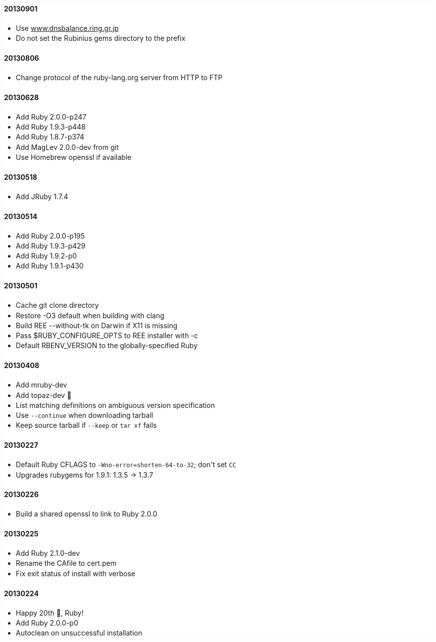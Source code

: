 #### 20130901
* Use www.dnsbalance.ring.gr.jp
* Do not set the Rubinius gems directory to the prefix

#### 20130806
* Change protocol of the ruby-lang.org server from HTTP to FTP

#### 20130628
* Add Ruby 2.0.0-p247
* Add Ruby 1.9.3-p448
* Add Ruby 1.8.7-p374
* Add MagLev 2.0.0-dev from git
* Use Homebrew openssl if available

#### 20130518
* Add JRuby 1.7.4

#### 20130514
* Add Ruby 2.0.0-p195
* Add Ruby 1.9.3-p429
* Add Ruby 1.9.2-p0
* Add Ruby 1.9.1-p430

#### 20130501
* Cache git clone directory
* Restore -O3 default when building with clang
* Build REE --without-tk on Darwin if X11 is missing
* Pass $RUBY_CONFIGURE_OPTS to REE installer with -c
* Default RBENV_VERSION to the globally-specified Ruby

#### 20130408
* Add mruby-dev
* Add topaz-dev :gem:
* List matching definitions on ambiguous version specification
* Use `--continue` when downloading tarball
* Keep source tarball if `--keep` or `tar xf` fails

#### 20130227
* Default Ruby CFLAGS to `-Wno-error=shorten-64-to-32`; don't set `CC`
* Upgrades rubygems for 1.9.1: 1.3.5 -> 1.3.7

#### 20130226
* Build a shared openssl to link to Ruby 2.0.0

#### 20130225
* Add Ruby 2.1.0-dev
* Rename the CAfile to cert.pem
* Fix exit status of install with verbose

#### 20130224
* Happy 20th :birthday:, Ruby!
* Add Ruby 2.0.0-p0
* Autoclean on unsuccessful installation
